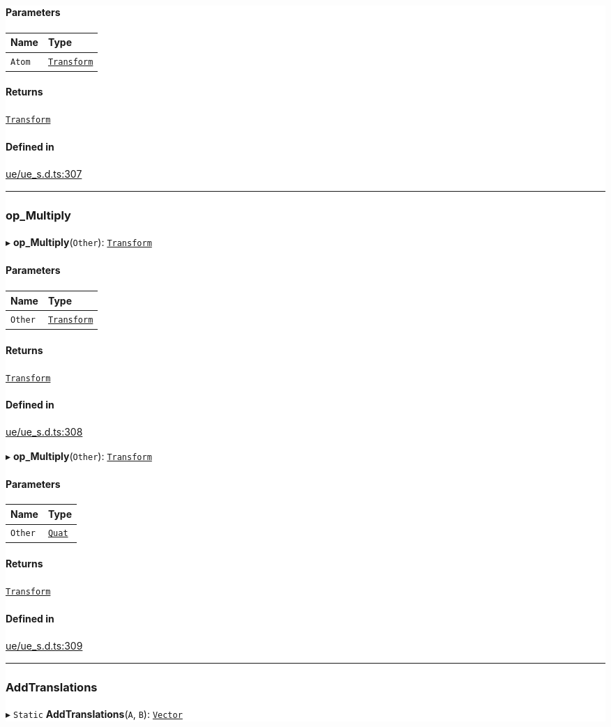 #### Parameters

| Name | Type |
| :------ | :------ |
| `Atom` | [`Transform`](ue_ue_s.Transform.md) |

#### Returns

[`Transform`](ue_ue_s.Transform.md)

#### Defined in

[ue/ue_s.d.ts:307](https://github.com/YugMetaverse/yug_typings/blob/b7d9b19/ue/ue_s.d.ts#L307)

___

### op\_Multiply

▸ **op_Multiply**(`Other`): [`Transform`](ue_ue_s.Transform.md)

#### Parameters

| Name | Type |
| :------ | :------ |
| `Other` | [`Transform`](ue_ue_s.Transform.md) |

#### Returns

[`Transform`](ue_ue_s.Transform.md)

#### Defined in

[ue/ue_s.d.ts:308](https://github.com/YugMetaverse/yug_typings/blob/b7d9b19/ue/ue_s.d.ts#L308)

▸ **op_Multiply**(`Other`): [`Transform`](ue_ue_s.Transform.md)

#### Parameters

| Name | Type |
| :------ | :------ |
| `Other` | [`Quat`](ue_ue_s.Quat.md) |

#### Returns

[`Transform`](ue_ue_s.Transform.md)

#### Defined in

[ue/ue_s.d.ts:309](https://github.com/YugMetaverse/yug_typings/blob/b7d9b19/ue/ue_s.d.ts#L309)

___

### AddTranslations

▸ `Static` **AddTranslations**(`A`, `B`): [`Vector`](ue_ue_s.Vector.md)
